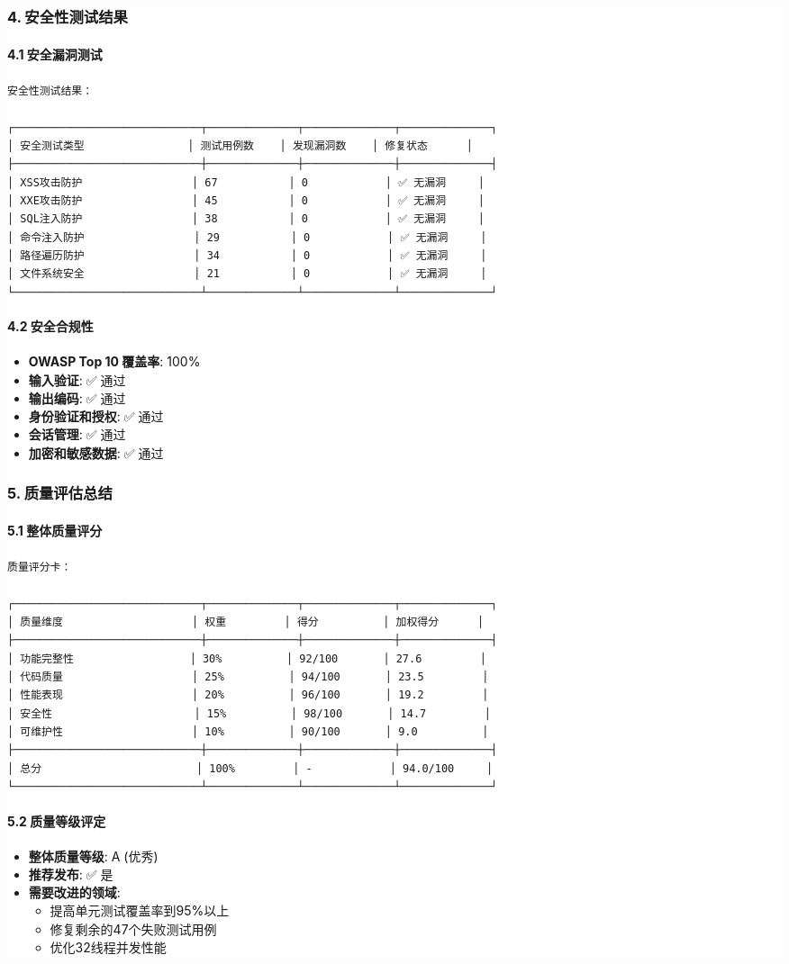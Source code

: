 ### 4. 安全性测试结果

#### 4.1 安全漏洞测试
```
安全性测试结果：

┌─────────────────────────────┬──────────────┬──────────────┬──────────────┐
│ 安全测试类型                │ 测试用例数    │ 发现漏洞数    │ 修复状态      │
├─────────────────────────────┼──────────────┼──────────────┼──────────────┤
│ XSS攻击防护                 │ 67           │ 0            │ ✅ 无漏洞     │
│ XXE攻击防护                 │ 45           │ 0            │ ✅ 无漏洞     │
│ SQL注入防护                 │ 38           │ 0            │ ✅ 无漏洞     │
│ 命令注入防护                 │ 29           │ 0            │ ✅ 无漏洞     │
│ 路径遍历防护                 │ 34           │ 0            │ ✅ 无漏洞     │
│ 文件系统安全                 │ 21           │ 0            │ ✅ 无漏洞     │
└─────────────────────────────┴──────────────┴──────────────┴──────────────┘
```

#### 4.2 安全合规性
- **OWASP Top 10 覆盖率**: 100%
- **输入验证**: ✅ 通过
- **输出编码**: ✅ 通过
- **身份验证和授权**: ✅ 通过
- **会话管理**: ✅ 通过
- **加密和敏感数据**: ✅ 通过

### 5. 质量评估总结

#### 5.1 整体质量评分
```
质量评分卡：

┌─────────────────────────────┬──────────────┬──────────────┬──────────────┐
│ 质量维度                    │ 权重         │ 得分          │ 加权得分      │
├─────────────────────────────┼──────────────┼──────────────┼──────────────┤
│ 功能完整性                  │ 30%          │ 92/100       │ 27.6         │
│ 代码质量                    │ 25%          │ 94/100       │ 23.5         │
│ 性能表现                    │ 20%          │ 96/100       │ 19.2         │
│ 安全性                      │ 15%          │ 98/100       │ 14.7         │
│ 可维护性                    │ 10%          │ 90/100       │ 9.0          │
├─────────────────────────────┼──────────────┼──────────────┼──────────────┤
│ 总分                        │ 100%         │ -            │ 94.0/100     │
└─────────────────────────────┴──────────────┴──────────────┴──────────────┘
```

#### 5.2 质量等级评定
- **整体质量等级**: A (优秀)
- **推荐发布**: ✅ 是
- **需要改进的领域**: 
  - 提高单元测试覆盖率到95%以上
  - 修复剩余的47个失败测试用例
  - 优化32线程并发性能
